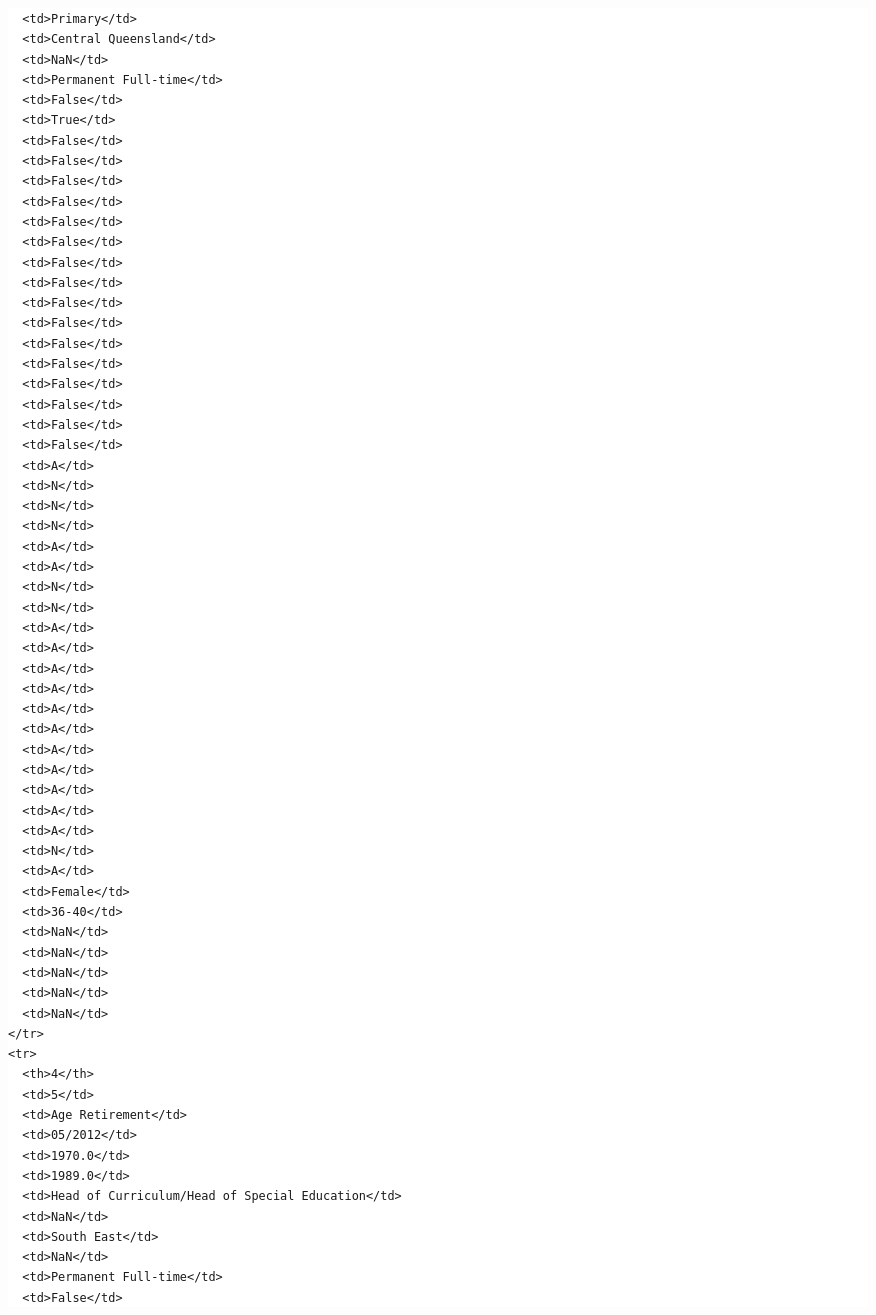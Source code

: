       <td>Primary</td>
      <td>Central Queensland</td>
      <td>NaN</td>
      <td>Permanent Full-time</td>
      <td>False</td>
      <td>True</td>
      <td>False</td>
      <td>False</td>
      <td>False</td>
      <td>False</td>
      <td>False</td>
      <td>False</td>
      <td>False</td>
      <td>False</td>
      <td>False</td>
      <td>False</td>
      <td>False</td>
      <td>False</td>
      <td>False</td>
      <td>False</td>
      <td>False</td>
      <td>False</td>
      <td>A</td>
      <td>N</td>
      <td>N</td>
      <td>N</td>
      <td>A</td>
      <td>A</td>
      <td>N</td>
      <td>N</td>
      <td>A</td>
      <td>A</td>
      <td>A</td>
      <td>A</td>
      <td>A</td>
      <td>A</td>
      <td>A</td>
      <td>A</td>
      <td>A</td>
      <td>A</td>
      <td>A</td>
      <td>N</td>
      <td>A</td>
      <td>Female</td>
      <td>36-40</td>
      <td>NaN</td>
      <td>NaN</td>
      <td>NaN</td>
      <td>NaN</td>
      <td>NaN</td>
    </tr>
    <tr>
      <th>4</th>
      <td>5</td>
      <td>Age Retirement</td>
      <td>05/2012</td>
      <td>1970.0</td>
      <td>1989.0</td>
      <td>Head of Curriculum/Head of Special Education</td>
      <td>NaN</td>
      <td>South East</td>
      <td>NaN</td>
      <td>Permanent Full-time</td>
      <td>False</td>